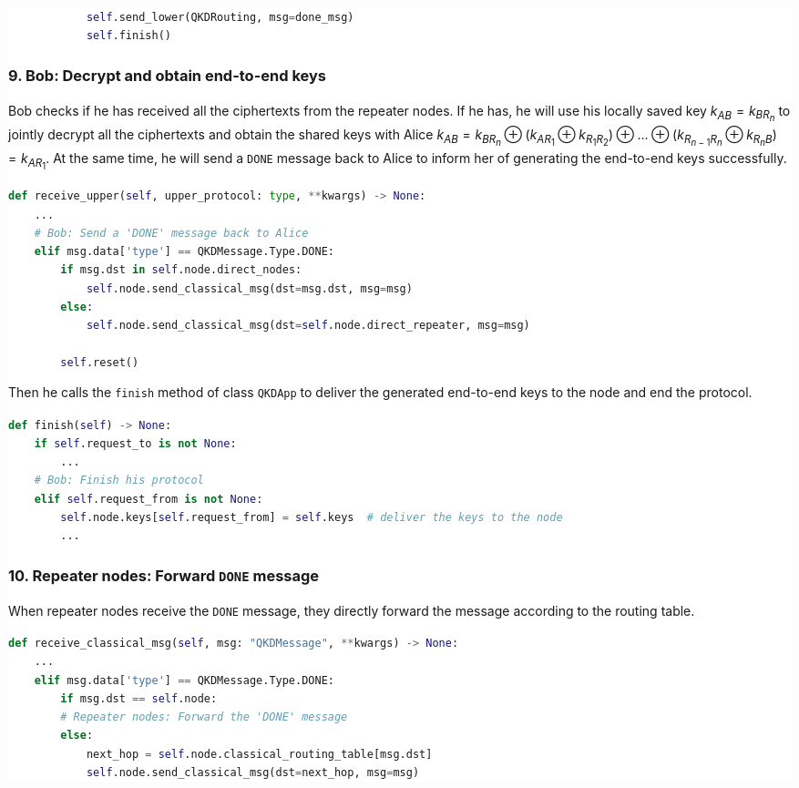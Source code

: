 ```python
            self.send_lower(QKDRouting, msg=done_msg)
            self.finish()
```

### 9. Bob: Decrypt and obtain end-to-end keys

Bob checks if he has received all the ciphertexts from the repeater nodes. If he has, he will use his locally saved key $k_{AB} = k_{BR_n}$ to jointly decrypt all the ciphertexts and obtain the shared keys with Alice $k_{AB} = k_{BR_n} \oplus (k_{AR_1} \oplus k_{R_1R_2}) \oplus \ldots \oplus (k_{R_{n-1}R_n} \oplus k_{R_nB}) = k_{AR_1}$. At the same time, he will send a `DONE` message back to Alice to inform her of generating the end-to-end keys successfully. 


```python
def receive_upper(self, upper_protocol: type, **kwargs) -> None:
    ...
    # Bob: Send a 'DONE' message back to Alice
    elif msg.data['type'] == QKDMessage.Type.DONE:
        if msg.dst in self.node.direct_nodes:
            self.node.send_classical_msg(dst=msg.dst, msg=msg)
        else:
            self.node.send_classical_msg(dst=self.node.direct_repeater, msg=msg)

        self.reset()
```

Then he calls the `finish` method of class `QKDApp` to deliver the generated end-to-end keys to the node and end the protocol.


```python
def finish(self) -> None:
    if self.request_to is not None:
        ...
    # Bob: Finish his protocol
    elif self.request_from is not None:
        self.node.keys[self.request_from] = self.keys  # deliver the keys to the node
        ...
```

### 10. Repeater nodes: Forward `DONE` message

When repeater nodes receive the `DONE` message, they directly forward the message according to the routing table.


```python
def receive_classical_msg(self, msg: "QKDMessage", **kwargs) -> None:
    ...
    elif msg.data['type'] == QKDMessage.Type.DONE:
        if msg.dst == self.node:
        # Repeater nodes: Forward the 'DONE' message
        else:
            next_hop = self.node.classical_routing_table[msg.dst]
            self.node.send_classical_msg(dst=next_hop, msg=msg)
```
